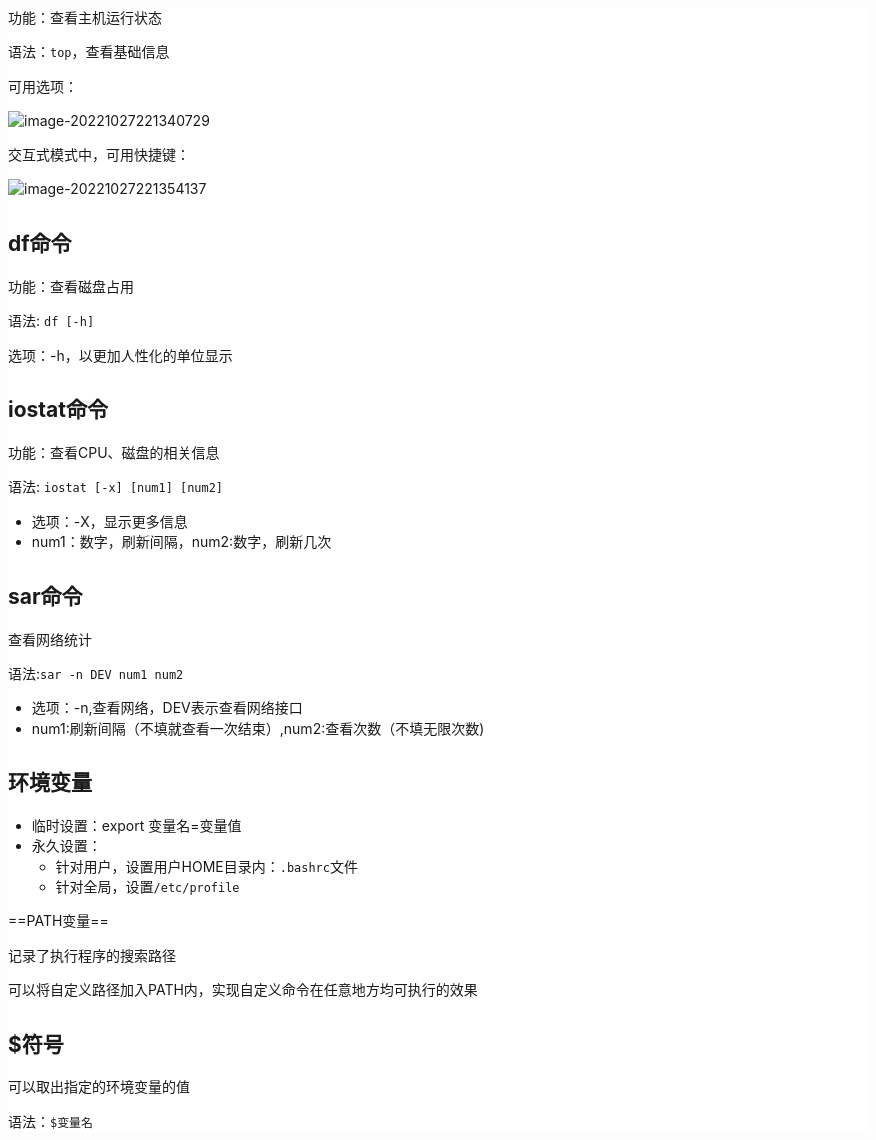 功能：查看主机运行状态

语法：`top`，查看基础信息

可用选项：

![image-20221027221340729](https://xiaokcoding-image.oss-cn-beijing.aliyuncs.com/20250414101615683.png)

交互式模式中，可用快捷键：

![image-20221027221354137](https://xiaokcoding-image.oss-cn-beijing.aliyuncs.com/20250414101615684.png)

## df命令

功能：查看磁盘占用

语法: `df [-h]`

选项：-h，以更加人性化的单位显示

## iostat命令

功能：查看CPU、磁盘的相关信息

语法: `iostat [-x] [num1] [num2]`

+ 选项：-X，显示更多信息
+ num1：数字，刷新间隔，num2:数字，刷新几次

## sar命令

查看网络统计

语法:`sar -n DEV num1 num2`

- 选项：-n,查看网络，DEV表示查看网络接口
- num1:刷新间隔（不填就查看一次结束）,num2:查看次数（不填无限次数)

## 环境变量

- 临时设置：export 变量名=变量值
- 永久设置：
  - 针对用户，设置用户HOME目录内：`.bashrc`文件
  - 针对全局，设置`/etc/profile`

==PATH变量==

记录了执行程序的搜索路径

可以将自定义路径加入PATH内，实现自定义命令在任意地方均可执行的效果

## $符号

可以取出指定的环境变量的值

语法：`$变量名`
